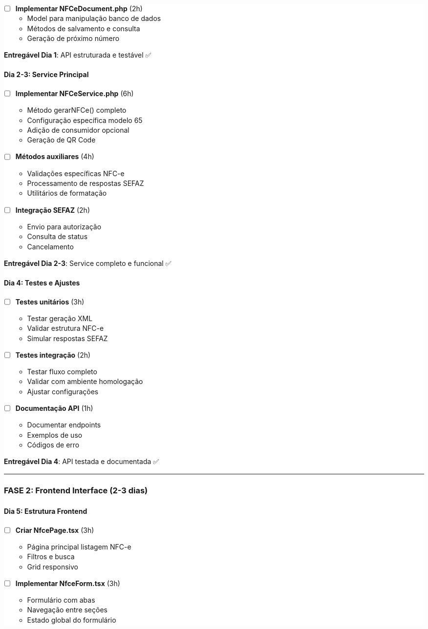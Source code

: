 - [ ] **Implementar NFCeDocument.php** (2h)
  - Model para manipulação banco de dados
  - Métodos de salvamento e consulta
  - Geração de próximo número

**Entregável Dia 1**: API estruturada e testável ✅

#### Dia 2-3: Service Principal
- [ ] **Implementar NFCeService.php** (6h)
  - Método gerarNFCe() completo
  - Configuração específica modelo 65
  - Adição de consumidor opcional
  - Geração de QR Code

- [ ] **Métodos auxiliares** (4h)
  - Validações específicas NFC-e
  - Processamento de respostas SEFAZ
  - Utilitários de formatação

- [ ] **Integração SEFAZ** (2h)
  - Envio para autorização
  - Consulta de status
  - Cancelamento

**Entregável Dia 2-3**: Service completo e funcional ✅

#### Dia 4: Testes e Ajustes
- [ ] **Testes unitários** (3h)
  - Testar geração XML
  - Validar estrutura NFC-e
  - Simular respostas SEFAZ

- [ ] **Testes integração** (2h)
  - Testar fluxo completo
  - Validar com ambiente homologação
  - Ajustar configurações

- [ ] **Documentação API** (1h)
  - Documentar endpoints
  - Exemplos de uso
  - Códigos de erro

**Entregável Dia 4**: API testada e documentada ✅

---

### **FASE 2: Frontend Interface (2-3 dias)**

#### Dia 5: Estrutura Frontend
- [ ] **Criar NfcePage.tsx** (3h)
  - Página principal listagem NFC-e
  - Filtros e busca
  - Grid responsivo

- [ ] **Implementar NfceForm.tsx** (3h)
  - Formulário com abas
  - Navegação entre seções
  - Estado global do formulário
